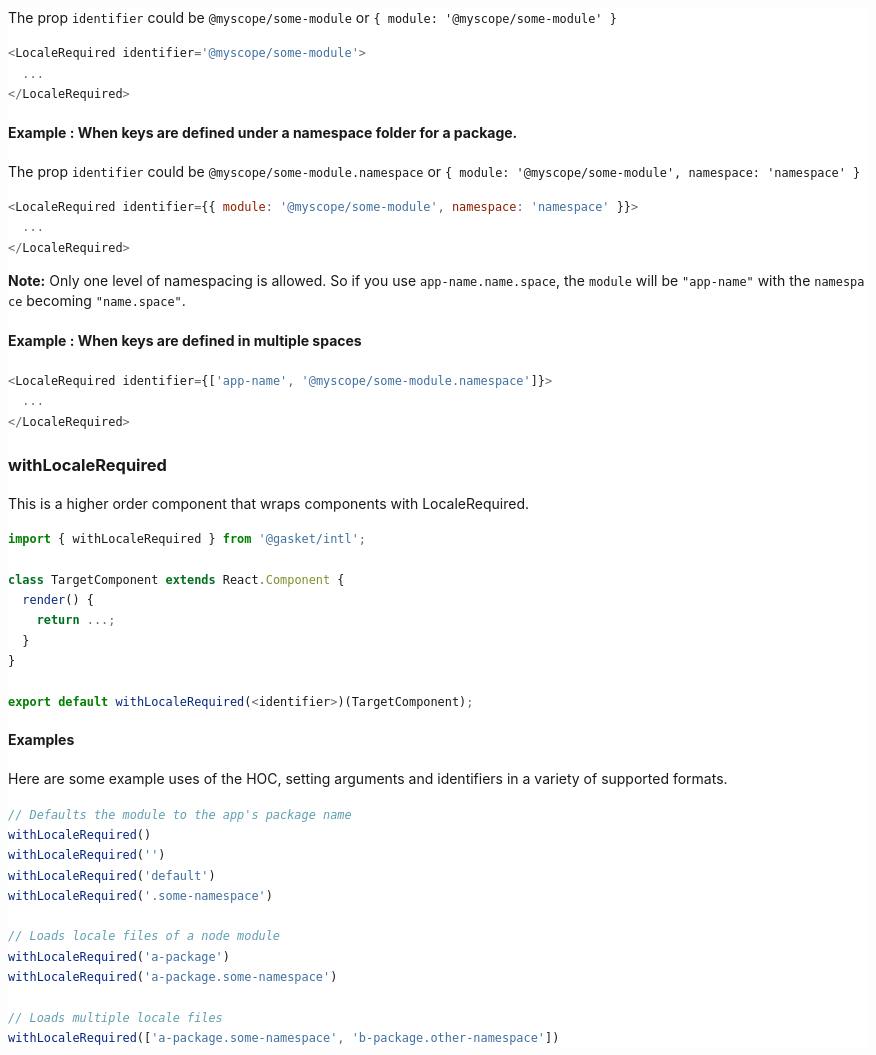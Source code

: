 The prop `identifier` could be `@myscope/some-module` or `{ module:
'@myscope/some-module' }`

```js
<LocaleRequired identifier='@myscope/some-module'>
  ...
</LocaleRequired>
```

#### Example : When keys are defined under a namespace folder for a package.

The prop `identifier` could be `@myscope/some-module.namespace` or `{ module:
'@myscope/some-module', namespace: 'namespace' }`

```js
<LocaleRequired identifier={{ module: '@myscope/some-module', namespace: 'namespace' }}>
  ...
</LocaleRequired>
```


**Note:** Only one level of namespacing is allowed. So if you use
`app-name.name.space`, the `module` will be `"app-name"` with the `namespace`
becoming `"name.space"`.


#### Example : When keys are defined in multiple spaces

```js
<LocaleRequired identifier={['app-name', '@myscope/some-module.namespace']}>
  ...
</LocaleRequired>

```

### withLocaleRequired

This is a higher order component that wraps components with LocaleRequired.

```js
import { withLocaleRequired } from '@gasket/intl';

class TargetComponent extends React.Component {
  render() {
    return ...;
  }
}

export default withLocaleRequired(<identifier>)(TargetComponent);
```

#### Examples

Here are some example uses of the HOC, setting arguments and identifiers in a
variety of supported formats.

```jsx
// Defaults the module to the app's package name
withLocaleRequired()
withLocaleRequired('')
withLocaleRequired('default')
withLocaleRequired('.some-namespace')

// Loads locale files of a node module
withLocaleRequired('a-package')
withLocaleRequired('a-package.some-namespace')

// Loads multiple locale files
withLocaleRequired(['a-package.some-namespace', 'b-package.other-namespace'])
```